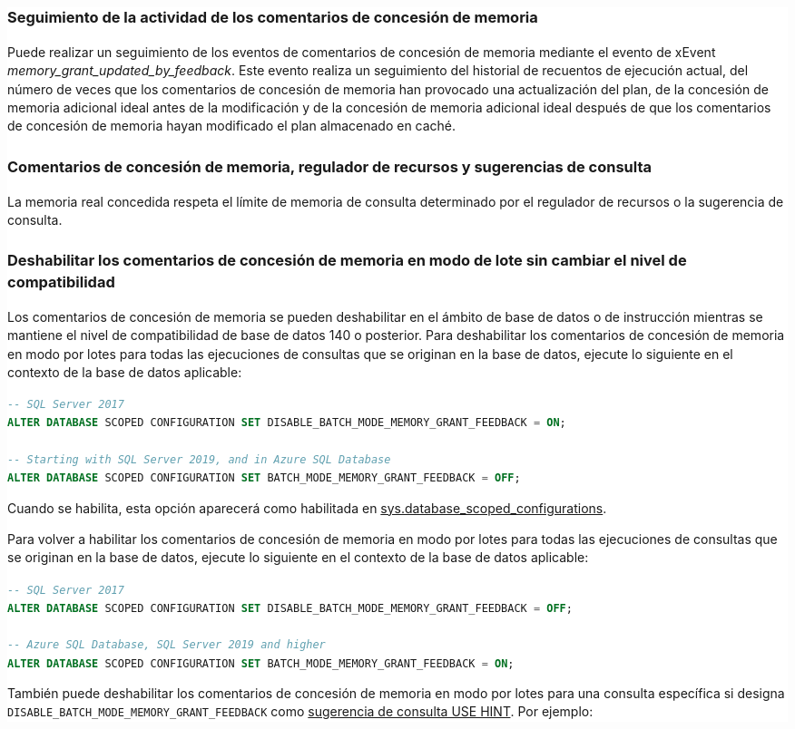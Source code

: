 ### <a name="tracking-memory-grant-feedback-activity"></a>Seguimiento de la actividad de los comentarios de concesión de memoria
Puede realizar un seguimiento de los eventos de comentarios de concesión de memoria mediante el evento de xEvent *memory_grant_updated_by_feedback*. Este evento realiza un seguimiento del historial de recuentos de ejecución actual, del número de veces que los comentarios de concesión de memoria han provocado una actualización del plan, de la concesión de memoria adicional ideal antes de la modificación y de la concesión de memoria adicional ideal después de que los comentarios de concesión de memoria hayan modificado el plan almacenado en caché.

### <a name="memory-grant-feedback-resource-governor-and-query-hints"></a>Comentarios de concesión de memoria, regulador de recursos y sugerencias de consulta
La memoria real concedida respeta el límite de memoria de consulta determinado por el regulador de recursos o la sugerencia de consulta.

### <a name="disabling-batch-mode-memory-grant-feedback-without-changing-the-compatibility-level"></a>Deshabilitar los comentarios de concesión de memoria en modo de lote sin cambiar el nivel de compatibilidad
Los comentarios de concesión de memoria se pueden deshabilitar en el ámbito de base de datos o de instrucción mientras se mantiene el nivel de compatibilidad de base de datos 140 o posterior. Para deshabilitar los comentarios de concesión de memoria en modo por lotes para todas las ejecuciones de consultas que se originan en la base de datos, ejecute lo siguiente en el contexto de la base de datos aplicable:

```sql
-- SQL Server 2017
ALTER DATABASE SCOPED CONFIGURATION SET DISABLE_BATCH_MODE_MEMORY_GRANT_FEEDBACK = ON;

-- Starting with SQL Server 2019, and in Azure SQL Database
ALTER DATABASE SCOPED CONFIGURATION SET BATCH_MODE_MEMORY_GRANT_FEEDBACK = OFF;
```

Cuando se habilita, esta opción aparecerá como habilitada en [sys.database_scoped_configurations](../../relational-databases/system-catalog-views/sys-database-scoped-configurations-transact-sql.md).

Para volver a habilitar los comentarios de concesión de memoria en modo por lotes para todas las ejecuciones de consultas que se originan en la base de datos, ejecute lo siguiente en el contexto de la base de datos aplicable:

```sql
-- SQL Server 2017
ALTER DATABASE SCOPED CONFIGURATION SET DISABLE_BATCH_MODE_MEMORY_GRANT_FEEDBACK = OFF;

-- Azure SQL Database, SQL Server 2019 and higher
ALTER DATABASE SCOPED CONFIGURATION SET BATCH_MODE_MEMORY_GRANT_FEEDBACK = ON;
```

También puede deshabilitar los comentarios de concesión de memoria en modo por lotes para una consulta específica si designa `DISABLE_BATCH_MODE_MEMORY_GRANT_FEEDBACK` como [sugerencia de consulta USE HINT](../../t-sql/queries/hints-transact-sql-query.md#use_hint). Por ejemplo:
